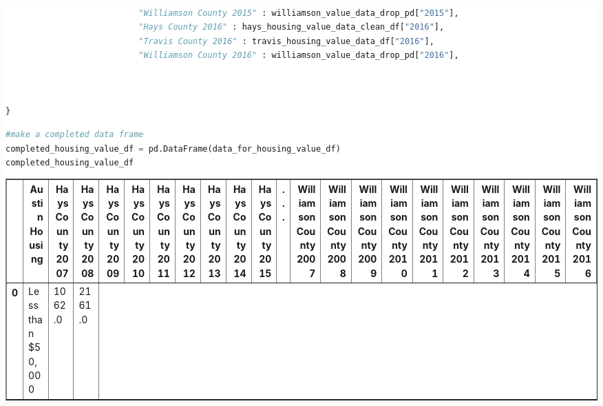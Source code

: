 ```python
                           "Williamson County 2015" : williamson_value_data_drop_pd["2015"],
                           "Hays County 2016" : hays_housing_value_data_clean_df["2016"],
                           "Travis County 2016" : travis_housing_value_data_df["2016"],  
                           "Williamson County 2016" : williamson_value_data_drop_pd["2016"],
                           
                            
    
}
```


```python
#make a completed data frame
completed_housing_value_df = pd.DataFrame(data_for_housing_value_df)
completed_housing_value_df
```




<div>
<style>
    .dataframe thead tr:only-child th {
        text-align: right;
    }

    .dataframe thead th {
        text-align: left;
    }

    .dataframe tbody tr th {
        vertical-align: top;
    }
</style>
<table border="1" class="dataframe">
  <thead>
    <tr style="text-align: right;">
      <th></th>
      <th>Austin Housing</th>
      <th>Hays County 2007</th>
      <th>Hays County 2008</th>
      <th>Hays County 2009</th>
      <th>Hays County 2010</th>
      <th>Hays County 2011</th>
      <th>Hays County 2012</th>
      <th>Hays County 2013</th>
      <th>Hays County 2014</th>
      <th>Hays County 2015</th>
      <th>...</th>
      <th>Williamson County 2007</th>
      <th>Williamson County 2008</th>
      <th>Williamson County 2009</th>
      <th>Williamson County 2010</th>
      <th>Williamson County 2011</th>
      <th>Williamson County 2012</th>
      <th>Williamson County 2013</th>
      <th>Williamson County 2014</th>
      <th>Williamson County 2015</th>
      <th>Williamson County 2016</th>
    </tr>
  </thead>
  <tbody>
    <tr>
      <th>0</th>
      <td>Less than $50,000</td>
      <td>1062.0</td>
      <td>2161.0</td>